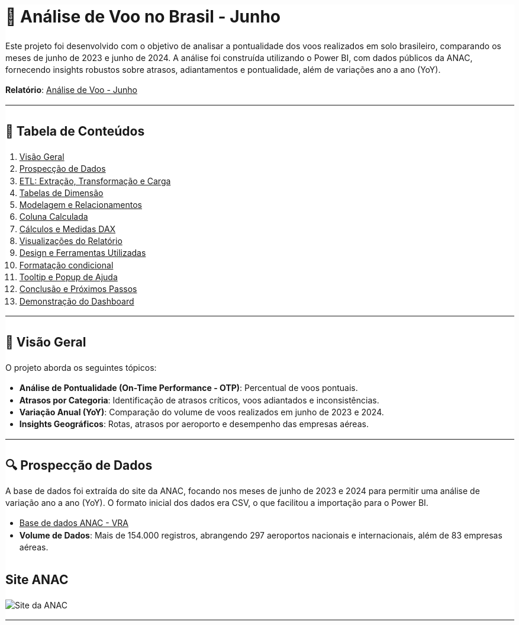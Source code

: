 # 🛫 Análise de Voo no Brasil - Junho

Este projeto foi desenvolvido com o objetivo de analisar a pontualidade dos voos realizados em solo brasileiro, comparando os meses de junho de 2023 e junho de 2024. A análise foi construída utilizando o Power BI, com dados públicos da ANAC, fornecendo insights robustos sobre atrasos, adiantamentos e pontualidade, além de variações ano a ano (YoY).

**Relatório**: [Análise de Voo - Junho](https://app.powerbi.com/view?r=eyJrIjoiZjgwMWY2YTMtMjc2MS00MWY5LWIzNDMtYmNjOGIwMmM4Yzk4IiwidCI6IjY3ZTdjOGU3LWUwOWUtNDk1Yi05YzRlLWQwMDhmZjVhNzJmZSJ9)

---

## 📖 Tabela de Conteúdos

1. [Visão Geral](#-visão-geral)
2. [Prospecção de Dados](#-prospecção-de-dados)
3. [ETL: Extração, Transformação e Carga](#-etl-extração-transformação-e-carga)
4. [Tabelas de Dimensão](#-tabelas-de-dimensão)
5. [Modelagem e Relacionamentos](#-modelagem-e-relacionamentos)
6. [Coluna Calculada](#-coluna-calculada)
7. [Cálculos e Medidas DAX](#%EF%B8%8F-c%C3%A1lculos-e-medidas-dax)
8. [Visualizações do Relatório](#-visualizações-do-relatório)
9. [Design e Ferramentas Utilizadas](#-design-e-ferramentas-utilizadas)
10. [Formatação condicional](#%EF%B8%8F-formata%C3%A7%C3%A3o-condicional)
11. [Tooltip e Popup de Ajuda](#%EF%B8%8F-tooltip-e-popup-de-ajuda) 
12. [Conclusão e Próximos Passos](#-conclusão-e-próximos-passos)
13. [Demonstração do Dashboard](#-demonstração-do-dashboard)

---

## 🌟 Visão Geral

O projeto aborda os seguintes tópicos:
- **Análise de Pontualidade (On-Time Performance - OTP)**: Percentual de voos pontuais.
- **Atrasos por Categoria**: Identificação de atrasos críticos, voos adiantados e inconsistências.
- **Variação Anual (YoY)**: Comparação do volume de voos realizados em junho de 2023 e 2024.
- **Insights Geográficos**: Rotas, atrasos por aeroporto e desempenho das empresas aéreas.

---

## 🔍 Prospecção de Dados

A base de dados foi extraída do site da ANAC, focando nos meses de junho de 2023 e 2024 para permitir uma análise de variação ano a ano (YoY). O formato inicial dos dados era CSV, o que facilitou a importação para o Power BI.

- [Base de dados ANAC - VRA](https://sas.anac.gov.br/sas/bav/view/frmConsultaVRALogado)
- **Volume de Dados**: Mais de 154.000 registros, abrangendo 297 aeroportos nacionais e internacionais, além de 83 empresas aéreas.

## **Site ANAC**
<img src="https://i.imgur.com/wzIkWwT.gif" alt="Site da ANAC" width="700" />

---